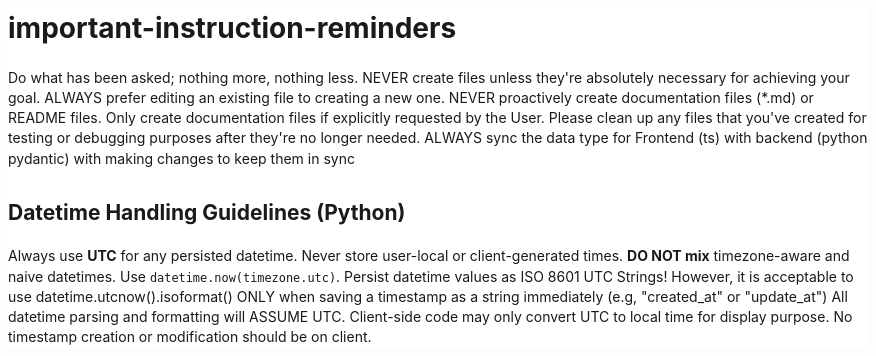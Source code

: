 # important-instruction-reminders
Do what has been asked; nothing more, nothing less.
NEVER create files unless they're absolutely necessary for achieving your goal.
ALWAYS prefer editing an existing file to creating a new one.
NEVER proactively create documentation files (*.md) or README files. Only create documentation files if explicitly requested by the User.
Please clean up any files that you've created for testing or debugging purposes after they're no longer needed.
ALWAYS sync the data type for Frontend (ts) with backend (python pydantic) with making changes to keep them in sync

## Datetime Handling Guidelines (Python)
Always use **UTC** for any persisted datetime. Never store user-local or client-generated times.
**DO NOT mix** timezone-aware and naive datetimes. Use `datetime.now(timezone.utc)`. Persist datetime values as ISO 8601 UTC Strings! 
However, it is acceptable to use datetime.utcnow().isoformat() ONLY when saving a timestamp as a string immediately (e.g, "created_at" or "update_at")
All datetime parsing and formatting will ASSUME UTC.
Client-side code may only convert UTC to local time for display purpose. No timestamp creation or modification should be on client. 
